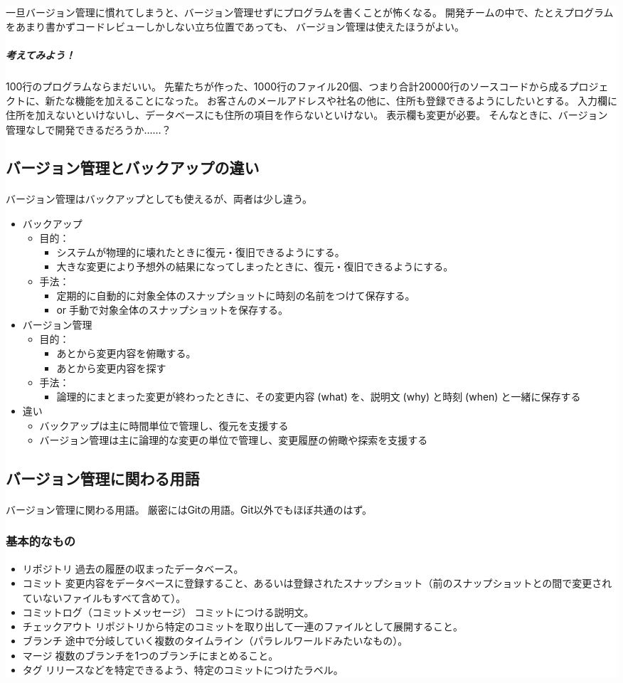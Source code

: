 一旦バージョン管理に慣れてしまうと、バージョン管理せずにプログラムを書くことが怖くなる。
開発チームの中で、たとえプログラムをあまり書かずコードレビューしかしない立ち位置であっても、
バージョン管理は使えたほうがよい。

##### 考えてみよう！

100行のプログラムならまだいい。
先輩たちが作った、1000行のファイル20個、つまり合計20000行のソースコードから成るプロジェクトに、新たな機能を加えることになった。
お客さんのメールアドレスや社名の他に、住所も登録できるようにしたいとする。
入力欄に住所を加えないといけないし、データベースにも住所の項目を作らないといけない。
表示欄も変更が必要。
そんなときに、バージョン管理なしで開発できるだろうか……？


## バージョン管理とバックアップの違い

バージョン管理はバックアップとしても使えるが、両者は少し違う。

* バックアップ
  * 目的：
    * システムが物理的に壊れたときに復元・復旧できるようにする。
    * 大きな変更により予想外の結果になってしまったときに、復元・復旧できるようにする。
  * 手法：
    * 定期的に自動的に対象全体のスナップショットに時刻の名前をつけて保存する。
    * or 手動で対象全体のスナップショットを保存する。
* バージョン管理
  * 目的：
    * あとから変更内容を俯瞰する。
    * あとから変更内容を探す
  * 手法：
    * 論理的にまとまった変更が終わったときに、その変更内容 (what) を、説明文 (why) と時刻 (when) と一緒に保存する
* 違い
  * バックアップは主に時間単位で管理し、復元を支援する
  * バージョン管理は主に論理的な変更の単位で管理し、変更履歴の俯瞰や探索を支援する

## バージョン管理に関わる用語

バージョン管理に関わる用語。
厳密にはGitの用語。Git以外でもほぼ共通のはず。

### 基本的なもの

* リポジトリ
  過去の履歴の収まったデータベース。
* コミット
  変更内容をデータベースに登録すること、あるいは登録されたスナップショット（前のスナップショットとの間で変更されていないファイルもすべて含めて）。
* コミットログ（コミットメッセージ）
  コミットにつける説明文。
* チェックアウト
  リポジトリから特定のコミットを取り出して一連のファイルとして展開すること。
* ブランチ
  途中で分岐していく複数のタイムライン（パラレルワールドみたいなもの）。
* マージ
  複数のブランチを1つのブランチにまとめること。
* タグ
  リリースなどを特定できるよう、特定のコミットにつけたラベル。
